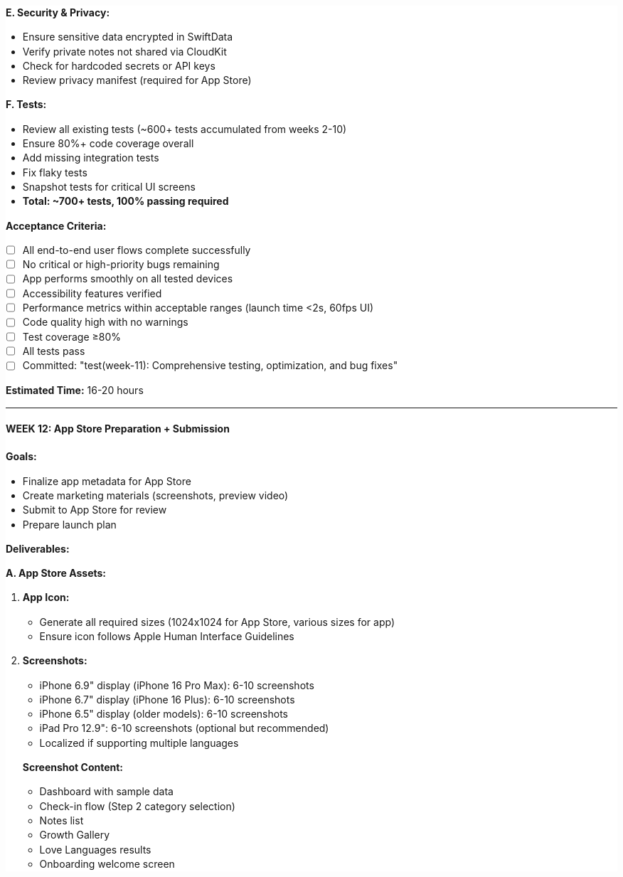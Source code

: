 **E. Security & Privacy:**
- Ensure sensitive data encrypted in SwiftData
- Verify private notes not shared via CloudKit
- Check for hardcoded secrets or API keys
- Review privacy manifest (required for App Store)

**F. Tests:**
- Review all existing tests (~600+ tests accumulated from weeks 2-10)
- Ensure 80%+ code coverage overall
- Add missing integration tests
- Fix flaky tests
- Snapshot tests for critical UI screens
- **Total: ~700+ tests, 100% passing required**

**Acceptance Criteria:**
- [ ] All end-to-end user flows complete successfully
- [ ] No critical or high-priority bugs remaining
- [ ] App performs smoothly on all tested devices
- [ ] Accessibility features verified
- [ ] Performance metrics within acceptable ranges (launch time <2s, 60fps UI)
- [ ] Code quality high with no warnings
- [ ] Test coverage ≥80%
- [ ] All tests pass
- [ ] Committed: "test(week-11): Comprehensive testing, optimization, and bug fixes"

**Estimated Time:** 16-20 hours

---

#### **WEEK 12: App Store Preparation + Submission**

**Goals:**
- Finalize app metadata for App Store
- Create marketing materials (screenshots, preview video)
- Submit to App Store for review
- Prepare launch plan

**Deliverables:**

**A. App Store Assets:**
1. **App Icon:**
   - Generate all required sizes (1024x1024 for App Store, various sizes for app)
   - Ensure icon follows Apple Human Interface Guidelines

2. **Screenshots:**
   - iPhone 6.9" display (iPhone 16 Pro Max): 6-10 screenshots
   - iPhone 6.7" display (iPhone 16 Plus): 6-10 screenshots
   - iPhone 6.5" display (older models): 6-10 screenshots
   - iPad Pro 12.9": 6-10 screenshots (optional but recommended)
   - Localized if supporting multiple languages

   **Screenshot Content:**
   - Dashboard with sample data
   - Check-in flow (Step 2 category selection)
   - Notes list
   - Growth Gallery
   - Love Languages results
   - Onboarding welcome screen
